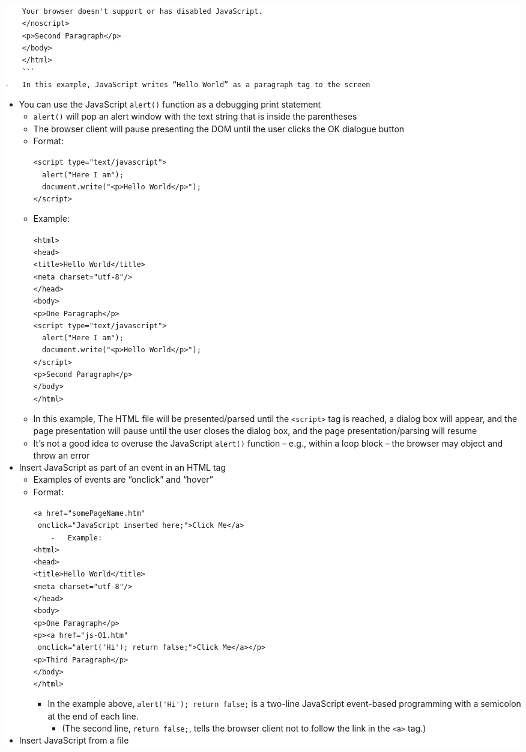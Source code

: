         Your browser doesn't support or has disabled JavaScript.
        </noscript>
        <p>Second Paragraph</p>
        </body>
        </html>
        ```
    -	In this example, JavaScript writes “Hello World” as a paragraph tag to the screen
-	You can use the JavaScript `alert()` function as a debugging print statement
    -	`alert()` will pop an alert window with the text string that is inside the parentheses
    -	The browser client will pause presenting the DOM until the user clicks the OK dialogue button
    -	Format:
        ```
        <script type="text/javascript">
          alert("Here I am");
          document.write("<p>Hello World</p>");
        </script>
        ```
    -	Example:
        ```
        <html>
        <head>
        <title>Hello World</title>
        <meta charset="utf-8"/>
        </head>
        <body>
        <p>One Paragraph</p>
        <script type="text/javascript">
          alert("Here I am");
          document.write("<p>Hello World</p>");
        </script>
        <p>Second Paragraph</p>
        </body>
        </html>
        ```
    -	In this example, The HTML file will be presented/parsed until the `<script>` tag is reached, a dialog box will appear, and the page presentation will pause until the user closes the dialog box, and the page presentation/parsing will resume
    -	It’s not a good idea to overuse the JavaScript `alert()` function – e.g., within a loop block – the browser may object and throw an error
-	Insert JavaScript as part of an event in an HTML tag
    -	Examples of events are “onclick” and “hover”
    -	Format:
        ```
        <a href="somePageName.htm"
         onclick="JavaScript inserted here;">Click Me</a>
            -	Example:
        <html>
        <head>
        <title>Hello World</title>
        <meta charset="utf-8"/>
        </head>
        <body>
        <p>One Paragraph</p>
        <p><a href="js-01.htm"
         onclick="alert('Hi'); return false;">Click Me</a></p>
        <p>Third Paragraph</p>
        </body>
        </html>
        ```
        -	In the example above, `alert('Hi'); return false;` is a two-line JavaScript event-based programming with a semicolon at the end of each line.
            -	(The second line, `return false;`, tells the browser client not to follow the link in the `<a>` tag.)
-	Insert JavaScript from a file